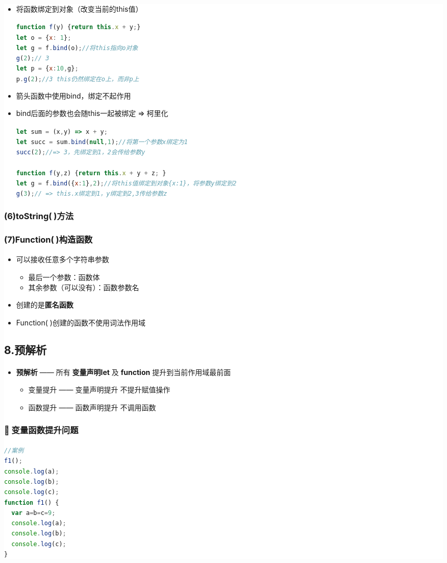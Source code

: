 - 将函数绑定到对象（改变当前的this值）

  ```js
  function f(y) {return this.x + y;}
  let o = {x: 1};
  let g = f.bind(o);//将this指向o对象
  g(2);// 3
  let p = {x:10,g};
  p.g(2);//3 this仍然绑定在o上，而非p上
  ```

- 箭头函数中使用bind，绑定不起作用

- bind后面的参数也会随this一起被绑定 => 柯里化

  ```js
  let sum = (x,y) => x + y;
  let succ = sum.bind(null,1);//将第一个参数x绑定为1
  succ(2);//=> 3，先绑定到1，2会传给参数y
  
  function f(y,z) {return this.x + y + z; }
  let g = f.bind({x:1},2);//将this值绑定到对象{x:1}，将参数y绑定到2
  g(3);// => this.x绑定到1，y绑定到2,3传给参数z
  ```

### (6)toString( )方法

### (7)Function( )构造函数

- 可以接收任意多个字符串参数
  - 最后一个参数：函数体
  - 其余参数（可以没有）：函数参数名

- 创建的是**匿名函数**
- Function( )创建的函数不使用词法作用域

## 8.预解析

- **预解析** —— 所有 **变量声明let** 及 **function** 提升到当前作用域最前面

  - 变量提升 —— 变量声明提升 不提升赋值操作

  - 函数提升 —— 函数声明提升 不调用函数


### 🌰 变量函数提升问题

```js
//案例
f1();
console.log(a);
console.log(b);
console.log(c);
function f1() {
  var a=b=c=9;
  console.log(a);
  console.log(b);
  console.log(c);
}
```
